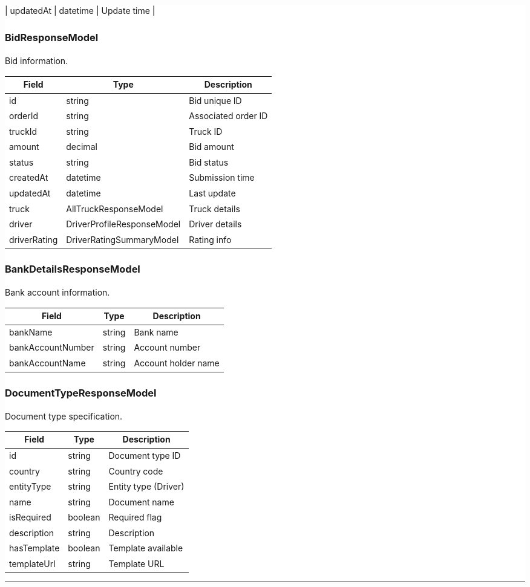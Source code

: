 | updatedAt | datetime | Update time |

### BidResponseModel

Bid information.

| Field | Type | Description |
|-------|------|-------------|
| id | string | Bid unique ID |
| orderId | string | Associated order ID |
| truckId | string | Truck ID |
| amount | decimal | Bid amount |
| status | string | Bid status |
| createdAt | datetime | Submission time |
| updatedAt | datetime | Last update |
| truck | AllTruckResponseModel | Truck details |
| driver | DriverProfileResponseModel | Driver details |
| driverRating | DriverRatingSummaryModel | Rating info |

### BankDetailsResponseModel

Bank account information.

| Field | Type | Description |
|-------|------|-------------|
| bankName | string | Bank name |
| bankAccountNumber | string | Account number |
| bankAccountName | string | Account holder name |

### DocumentTypeResponseModel

Document type specification.

| Field | Type | Description |
|-------|------|-------------|
| id | string | Document type ID |
| country | string | Country code |
| entityType | string | Entity type (Driver) |
| name | string | Document name |
| isRequired | boolean | Required flag |
| description | string | Description |
| hasTemplate | boolean | Template available |
| templateUrl | string | Template URL |

---